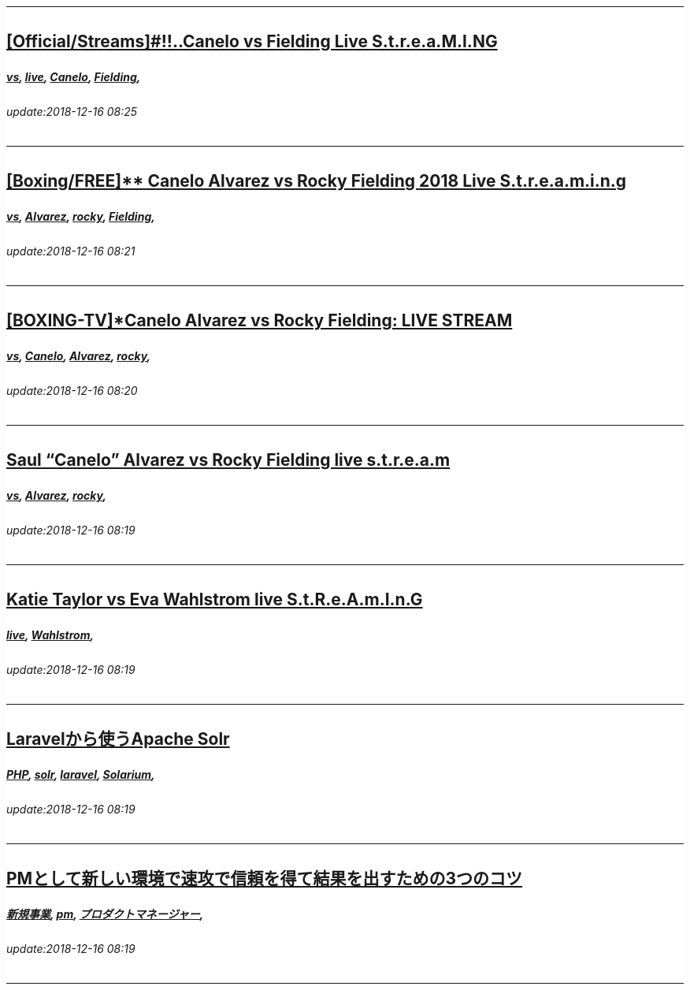 
---
## [[Official/Streams]#!!..Canelo vs Fielding Live S.t.r.e.a.M.I.NG](https://qiita.com/boxppvtv/items/0df9fe5a9845fbc79b54)
##### [vs](https://qiita.com/tags/vs), [live](https://qiita.com/tags/live), [Canelo](https://qiita.com/tags/Canelo), [Fielding](https://qiita.com/tags/Fielding), 
###### update:2018-12-16 08:25
---
## [[Boxing/FREE]** Canelo Alvarez vs Rocky Fielding 2018 Live S.t.r.e.a.m.i.n.g](https://qiita.com/canelotv18/items/693bd58ca27862f0cb2d)
##### [vs](https://qiita.com/tags/vs), [Alvarez](https://qiita.com/tags/Alvarez), [rocky](https://qiita.com/tags/rocky), [Fielding](https://qiita.com/tags/Fielding), 
###### update:2018-12-16 08:21
---
## [[BOXING-TV]*Canelo Alvarez vs Rocky Fielding: LIVE STREAM](https://qiita.com/boxingtvus/items/6b7f674d480e8ce2c61c)
##### [vs](https://qiita.com/tags/vs), [Canelo](https://qiita.com/tags/Canelo), [Alvarez](https://qiita.com/tags/Alvarez), [rocky](https://qiita.com/tags/rocky), 
###### update:2018-12-16 08:20
---
## [Saul “Canelo” Alvarez vs Rocky Fielding live s.t.r.e.a.m](https://qiita.com/boxingsky/items/f55f4105459d60fa8327)
##### [vs](https://qiita.com/tags/vs), [Alvarez](https://qiita.com/tags/Alvarez), [rocky](https://qiita.com/tags/rocky), 
###### update:2018-12-16 08:19
---
## [Katie Taylor vs Eva Wahlstrom live S.t.R.e.A.m.I.n.G](https://qiita.com/rftgrfg/items/bf2fdb71e7c4eb44ba76)
##### [live](https://qiita.com/tags/live), [Wahlstrom](https://qiita.com/tags/Wahlstrom), 
###### update:2018-12-16 08:19
---
## [Laravelから使うApache Solr](https://qiita.com/hidea/items/a77bb1145040534f5141)
##### [PHP](https://qiita.com/tags/PHP), [solr](https://qiita.com/tags/solr), [laravel](https://qiita.com/tags/laravel), [Solarium](https://qiita.com/tags/Solarium), 
###### update:2018-12-16 08:19
---
## [PMとして新しい環境で速攻で信頼を得て結果を出すための3つのコツ](https://qiita.com/yskur/items/29c5075f58d450f94200)
##### [新規事業](https://qiita.com/tags/新規事業), [pm](https://qiita.com/tags/pm), [プロダクトマネージャー](https://qiita.com/tags/プロダクトマネージャー), 
###### update:2018-12-16 08:19
---